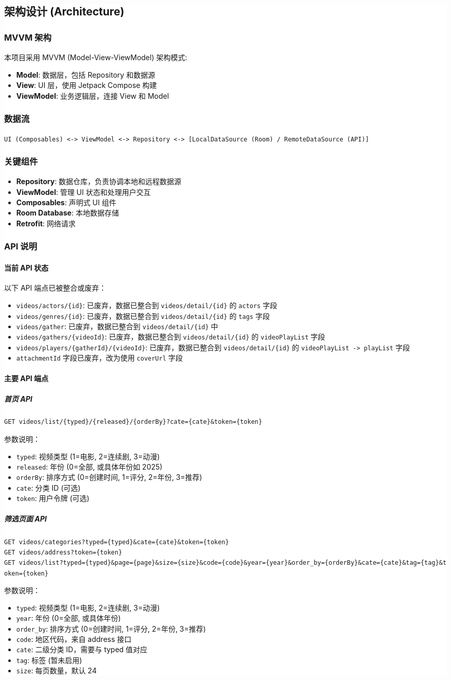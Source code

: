 ## 架构设计 (Architecture)

### MVVM 架构

本项目采用 MVVM (Model-View-ViewModel) 架构模式:

- **Model**: 数据层，包括 Repository 和数据源
- **View**: UI 层，使用 Jetpack Compose 构建
- **ViewModel**: 业务逻辑层，连接 View 和 Model

### 数据流

```
UI (Composables) <-> ViewModel <-> Repository <-> [LocalDataSource (Room) / RemoteDataSource (API)]
```

### 关键组件

- **Repository**: 数据仓库，负责协调本地和远程数据源
- **ViewModel**: 管理 UI 状态和处理用户交互
- **Composables**: 声明式 UI 组件
- **Room Database**: 本地数据存储
- **Retrofit**: 网络请求

### API 说明

#### 当前 API 状态

以下 API 端点已被整合或废弃：

- `videos/actors/{id}`: 已废弃，数据已整合到 `videos/detail/{id}` 的 `actors` 字段
- `videos/genres/{id}`: 已废弃，数据已整合到 `videos/detail/{id}` 的 `tags` 字段
- `videos/gather`: 已废弃，数据已整合到 `videos/detail/{id}` 中
- `videos/gathers/{videoId}`: 已废弃，数据已整合到 `videos/detail/{id}` 的 `videoPlayList` 字段
- `videos/players/{gatherId}/{videoId}`: 已废弃，数据已整合到 `videos/detail/{id}` 的 `videoPlayList -> playList` 字段
- `attachmentId` 字段已废弃，改为使用 `coverUrl` 字段

#### 主要 API 端点

##### 首页 API
```
GET videos/list/{typed}/{released}/{orderBy}?cate={cate}&token={token}
```
参数说明：
- `typed`: 视频类型 (1=电影, 2=连续剧, 3=动漫)
- `released`: 年份 (0=全部, 或具体年份如 2025)
- `orderBy`: 排序方式 (0=创建时间, 1=评分, 2=年份, 3=推荐)
- `cate`: 分类 ID (可选)
- `token`: 用户令牌 (可选)

##### 筛选页面 API
```
GET videos/categories?typed={typed}&cate={cate}&token={token}
GET videos/address?token={token}
GET videos/list?typed={typed}&page={page}&size={size}&code={code}&year={year}&order_by={orderBy}&cate={cate}&tag={tag}&token={token}
```
参数说明：
- `typed`: 视频类型 (1=电影, 2=连续剧, 3=动漫)
- `year`: 年份 (0=全部, 或具体年份)
- `order_by`: 排序方式 (0=创建时间, 1=评分, 2=年份, 3=推荐)
- `code`: 地区代码，来自 address 接口
- `cate`: 二级分类 ID，需要与 typed 值对应
- `tag`: 标签 (暂未启用)
- `size`: 每页数量，默认 24